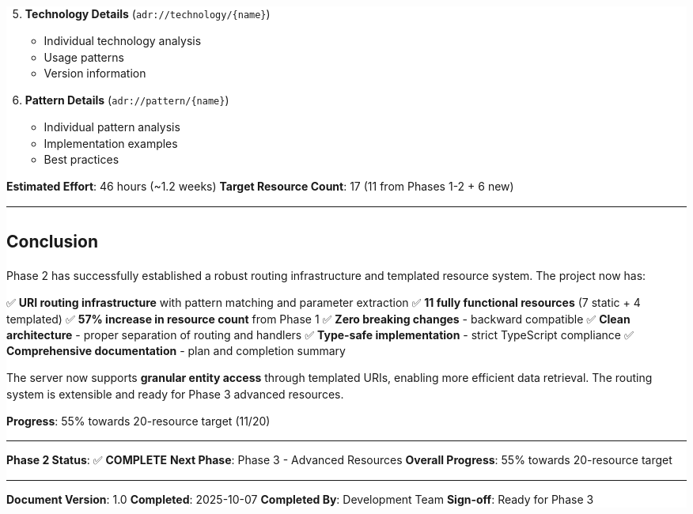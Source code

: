 5. **Technology Details** (`adr://technology/{name}`)
   - Individual technology analysis
   - Usage patterns
   - Version information

6. **Pattern Details** (`adr://pattern/{name}`)
   - Individual pattern analysis
   - Implementation examples
   - Best practices

**Estimated Effort**: 46 hours (~1.2 weeks)
**Target Resource Count**: 17 (11 from Phases 1-2 + 6 new)

---

## Conclusion

Phase 2 has successfully established a robust routing infrastructure and templated resource system. The project now has:

✅ **URI routing infrastructure** with pattern matching and parameter extraction
✅ **11 fully functional resources** (7 static + 4 templated)
✅ **57% increase in resource count** from Phase 1
✅ **Zero breaking changes** - backward compatible
✅ **Clean architecture** - proper separation of routing and handlers
✅ **Type-safe implementation** - strict TypeScript compliance
✅ **Comprehensive documentation** - plan and completion summary

The server now supports **granular entity access** through templated URIs, enabling more efficient data retrieval. The routing system is extensible and ready for Phase 3 advanced resources.

**Progress**: 55% towards 20-resource target (11/20)

---

**Phase 2 Status**: ✅ **COMPLETE**
**Next Phase**: Phase 3 - Advanced Resources
**Overall Progress**: 55% towards 20-resource target

---

**Document Version**: 1.0
**Completed**: 2025-10-07
**Completed By**: Development Team
**Sign-off**: Ready for Phase 3
